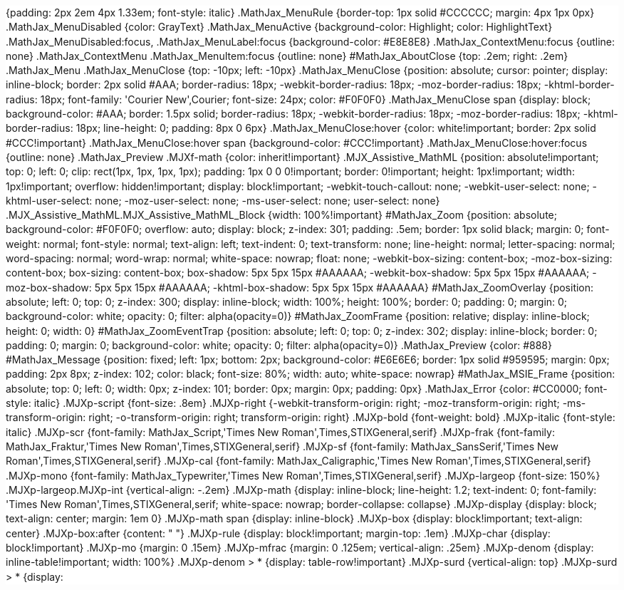{padding: 2px 2em 4px 1.33em; font-style: italic} .MathJax_MenuRule {border-top: 
1px solid #CCCCCC; margin: 4px 1px 0px} .MathJax_MenuDisabled {color: GrayText}
 .MathJax_MenuActive {background-color: Highlight; color: HighlightText}
 .MathJax_MenuDisabled:focus, .MathJax_MenuLabel:focus {background-color: 
#E8E8E8} .MathJax_ContextMenu:focus {outline: none} .MathJax_ContextMenu 
.MathJax_MenuItem:focus {outline: none} #MathJax_AboutClose {top: .2em; right: 
.2em} .MathJax_Menu .MathJax_MenuClose {top: -10px; left: -10px}
 .MathJax_MenuClose {position: absolute; cursor: pointer; display: inline-block; 
border: 2px solid #AAA; border-radius: 18px; -webkit-border-radius: 18px; 
-moz-border-radius: 18px; -khtml-border-radius: 18px; font-family: 'Courier 
New',Courier; font-size: 24px; color: #F0F0F0} .MathJax_MenuClose span {display: 
block; background-color: #AAA; border: 1.5px solid; border-radius: 18px; 
-webkit-border-radius: 18px; -moz-border-radius: 18px; -khtml-border-radius: 
18px; line-height: 0; padding: 8px 0 6px} .MathJax_MenuClose:hover {color: 
white!important; border: 2px solid #CCC!important} .MathJax_MenuClose:hover span 
{background-color: #CCC!important} .MathJax_MenuClose:hover:focus {outline: 
none} .MathJax_Preview .MJXf-math {color: inherit!important} 
.MJX_Assistive_MathML {position: absolute!important; top: 0; left: 0; clip: 
rect(1px, 1px, 1px, 1px); padding: 1px 0 0 0!important; border: 0!important; 
height: 1px!important; width: 1px!important; overflow: hidden!important; 
display: block!important; -webkit-touch-callout: none; -webkit-user-select: 
none; -khtml-user-select: none; -moz-user-select: none; -ms-user-select: none; 
user-select: none} .MJX_Assistive_MathML.MJX_Assistive_MathML_Block {width: 
100%!important} #MathJax_Zoom {position: absolute; background-color: #F0F0F0; 
overflow: auto; display: block; z-index: 301; padding: .5em; border: 1px solid 
black; margin: 0; font-weight: normal; font-style: normal; text-align: left; 
text-indent: 0; text-transform: none; line-height: normal; letter-spacing: 
normal; word-spacing: normal; word-wrap: normal; white-space: nowrap; float: 
none; -webkit-box-sizing: content-box; -moz-box-sizing: content-box; box-sizing: 
content-box; box-shadow: 5px 5px 15px #AAAAAA; -webkit-box-shadow: 5px 5px 15px 
#AAAAAA; -moz-box-shadow: 5px 5px 15px #AAAAAA; -khtml-box-shadow: 5px 5px 15px 
#AAAAAA} #MathJax_ZoomOverlay {position: absolute; left: 0; top: 0; z-index: 
300; display: inline-block; width: 100%; height: 100%; border: 0; padding: 0; 
margin: 0; background-color: white; opacity: 0; filter: alpha(opacity=0)}
 #MathJax_ZoomFrame {position: relative; display: inline-block; height: 0; 
width: 0} #MathJax_ZoomEventTrap {position: absolute; left: 0; top: 0; z-index: 
302; display: inline-block; border: 0; padding: 0; margin: 0; background-color: 
white; opacity: 0; filter: alpha(opacity=0)} .MathJax_Preview {color: #888}
 #MathJax_Message {position: fixed; left: 1px; bottom: 2px; background-color: 
#E6E6E6; border: 1px solid #959595; margin: 0px; padding: 2px 8px; z-index: 102; 
color: black; font-size: 80%; width: auto; white-space: nowrap}
 #MathJax_MSIE_Frame {position: absolute; top: 0; left: 0; width: 0px; z-index: 
101; border: 0px; margin: 0px; padding: 0px} .MathJax_Error {color: #CC0000; 
font-style: italic} .MJXp-script {font-size: .8em} .MJXp-right 
{-webkit-transform-origin: right; -moz-transform-origin: right; 
-ms-transform-origin: right; -o-transform-origin: right; transform-origin: 
right} .MJXp-bold {font-weight: bold} .MJXp-italic {font-style: italic}
 .MJXp-scr {font-family: MathJax_Script,'Times New 
Roman',Times,STIXGeneral,serif} .MJXp-frak {font-family: MathJax_Fraktur,'Times 
New Roman',Times,STIXGeneral,serif} .MJXp-sf {font-family: 
MathJax_SansSerif,'Times New Roman',Times,STIXGeneral,serif} .MJXp-cal 
{font-family: MathJax_Caligraphic,'Times New Roman',Times,STIXGeneral,serif}
 .MJXp-mono {font-family: MathJax_Typewriter,'Times New 
Roman',Times,STIXGeneral,serif} .MJXp-largeop {font-size: 150%}
 .MJXp-largeop.MJXp-int {vertical-align: -.2em} .MJXp-math {display: 
inline-block; line-height: 1.2; text-indent: 0; font-family: 'Times New 
Roman',Times,STIXGeneral,serif; white-space: nowrap; border-collapse: collapse}
 .MJXp-display {display: block; text-align: center; margin: 1em 0} .MJXp-math 
span {display: inline-block} .MJXp-box {display: block!important; text-align: 
center} .MJXp-box:after {content: " "} .MJXp-rule {display: block!important; 
margin-top: .1em} .MJXp-char {display: block!important} .MJXp-mo {margin: 0 
.15em} .MJXp-mfrac {margin: 0 .125em; vertical-align: .25em} .MJXp-denom 
{display: inline-table!important; width: 100%} .MJXp-denom > * {display: 
table-row!important} .MJXp-surd {vertical-align: top} .MJXp-surd > * {display: 